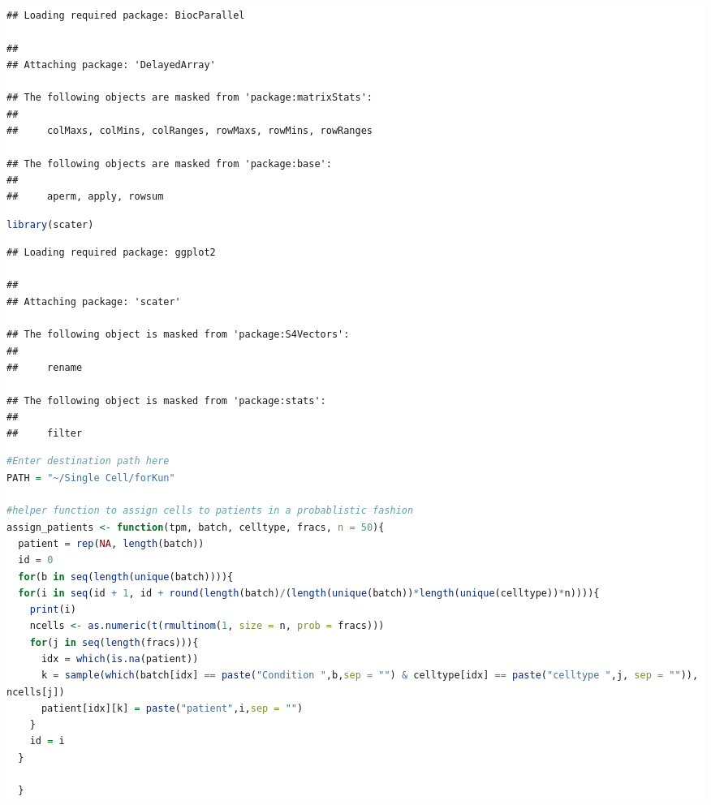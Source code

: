     ## Loading required package: BiocParallel

    ## 
    ## Attaching package: 'DelayedArray'

    ## The following objects are masked from 'package:matrixStats':
    ## 
    ##     colMaxs, colMins, colRanges, rowMaxs, rowMins, rowRanges

    ## The following objects are masked from 'package:base':
    ## 
    ##     aperm, apply, rowsum

``` r
library(scater)
```

    ## Loading required package: ggplot2

    ## 
    ## Attaching package: 'scater'

    ## The following object is masked from 'package:S4Vectors':
    ## 
    ##     rename

    ## The following object is masked from 'package:stats':
    ## 
    ##     filter

``` r
#Enter destination path here
PATH = "~/Single Cell/forKun"

#helper function to assign cells to patients in a probablistic fashion 
assign_patients <- function(tpm, batch, celltype, fracs, n = 50){
  patient = rep(NA, length(batch))
  id = 0
  for(b in seq(length(unique(batch)))){
  for(i in seq(id + 1, id + round(length(batch)/(length(unique(batch))*length(unique(celltype))*n)))){
    print(i)
    ncells <- as.numeric(t(rmultinom(1, size = n, prob = fracs)))
    for(j in seq(length(fracs))){
      idx = which(is.na(patient))
      k = sample(which(batch[idx] == paste("Condition ",b,sep = "") & celltype[idx] == paste("celltype ",j, sep = "")), ncells[j])
      patient[idx][k] = paste("patient",i,sep = "")
    }
    id = i
  }
    
  }
```